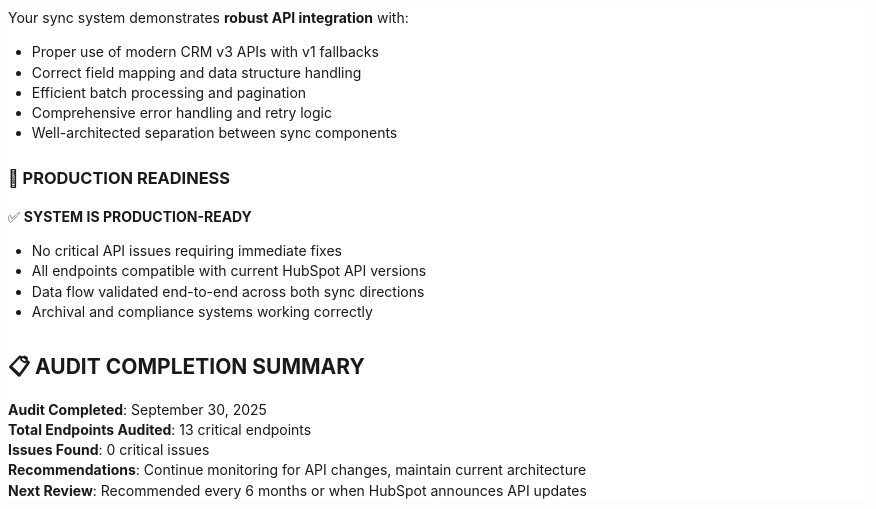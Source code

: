 Your sync system demonstrates **robust API integration** with:
- Proper use of modern CRM v3 APIs with v1 fallbacks
- Correct field mapping and data structure handling
- Efficient batch processing and pagination
- Comprehensive error handling and retry logic
- Well-architected separation between sync components

### 🚀 PRODUCTION READINESS

✅ **SYSTEM IS PRODUCTION-READY**
- No critical API issues requiring immediate fixes
- All endpoints compatible with current HubSpot API versions
- Data flow validated end-to-end across both sync directions
- Archival and compliance systems working correctly

## 📋 AUDIT COMPLETION SUMMARY

**Audit Completed**: September 30, 2025  
**Total Endpoints Audited**: 13 critical endpoints  
**Issues Found**: 0 critical issues  
**Recommendations**: Continue monitoring for API changes, maintain current architecture  
**Next Review**: Recommended every 6 months or when HubSpot announces API updates